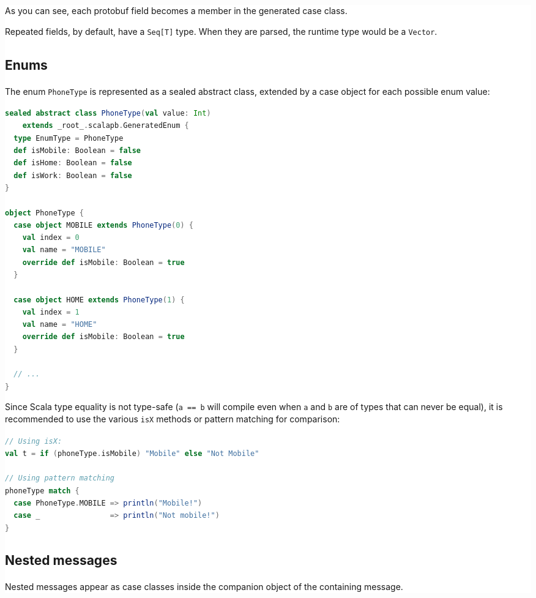 As you can see, each protobuf field becomes a member in the generated case class.

Repeated fields, by default, have a `Seq[T]` type. When they are parsed, the runtime type would be a `Vector`.

## Enums

The enum `PhoneType` is represented as a sealed abstract class, extended by a case object for each possible enum value:

```scala
sealed abstract class PhoneType(val value: Int)
    extends _root_.scalapb.GeneratedEnum {
  type EnumType = PhoneType
  def isMobile: Boolean = false
  def isHome: Boolean = false
  def isWork: Boolean = false
}

object PhoneType {
  case object MOBILE extends PhoneType(0) {
    val index = 0
    val name = "MOBILE"
    override def isMobile: Boolean = true
  }

  case object HOME extends PhoneType(1) {
    val index = 1
    val name = "HOME"
    override def isMobile: Boolean = true
  }

  // ...
}
```

Since Scala type equality is not type-safe (`a == b` will compile even when
`a` and `b` are of types that can never be equal), it is recommended to use
the various `isX` methods or pattern matching for comparison:

```scala
// Using isX:
val t = if (phoneType.isMobile) "Mobile" else "Not Mobile"

// Using pattern matching
phoneType match {
  case PhoneType.MOBILE => println("Mobile!")
  case _                => println("Not mobile!")
}
```

## Nested messages
Nested messages appear as case classes inside the companion object of
the containing message.
